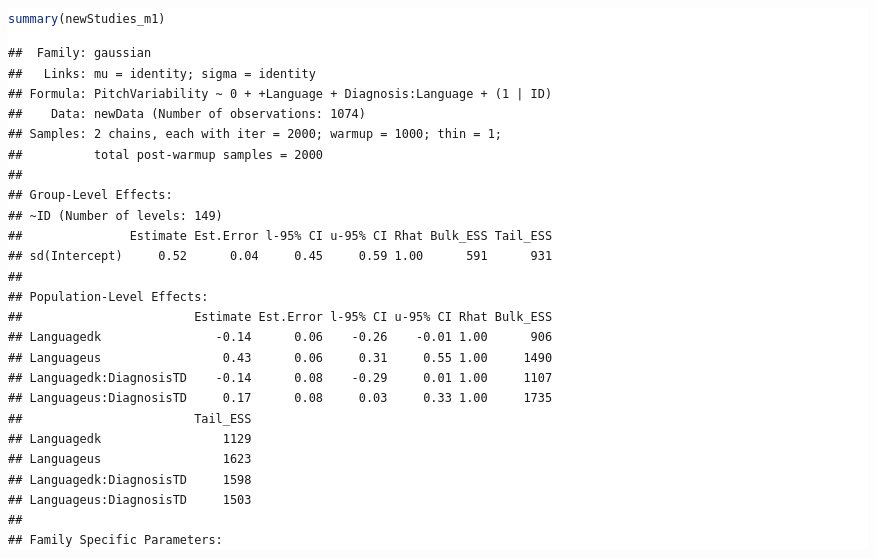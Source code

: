 ``` r
summary(newStudies_m1)
```

    ##  Family: gaussian 
    ##   Links: mu = identity; sigma = identity 
    ## Formula: PitchVariability ~ 0 + +Language + Diagnosis:Language + (1 | ID) 
    ##    Data: newData (Number of observations: 1074) 
    ## Samples: 2 chains, each with iter = 2000; warmup = 1000; thin = 1;
    ##          total post-warmup samples = 2000
    ## 
    ## Group-Level Effects: 
    ## ~ID (Number of levels: 149) 
    ##               Estimate Est.Error l-95% CI u-95% CI Rhat Bulk_ESS Tail_ESS
    ## sd(Intercept)     0.52      0.04     0.45     0.59 1.00      591      931
    ## 
    ## Population-Level Effects: 
    ##                        Estimate Est.Error l-95% CI u-95% CI Rhat Bulk_ESS
    ## Languagedk                -0.14      0.06    -0.26    -0.01 1.00      906
    ## Languageus                 0.43      0.06     0.31     0.55 1.00     1490
    ## Languagedk:DiagnosisTD    -0.14      0.08    -0.29     0.01 1.00     1107
    ## Languageus:DiagnosisTD     0.17      0.08     0.03     0.33 1.00     1735
    ##                        Tail_ESS
    ## Languagedk                 1129
    ## Languageus                 1623
    ## Languagedk:DiagnosisTD     1598
    ## Languageus:DiagnosisTD     1503
    ## 
    ## Family Specific Parameters: 